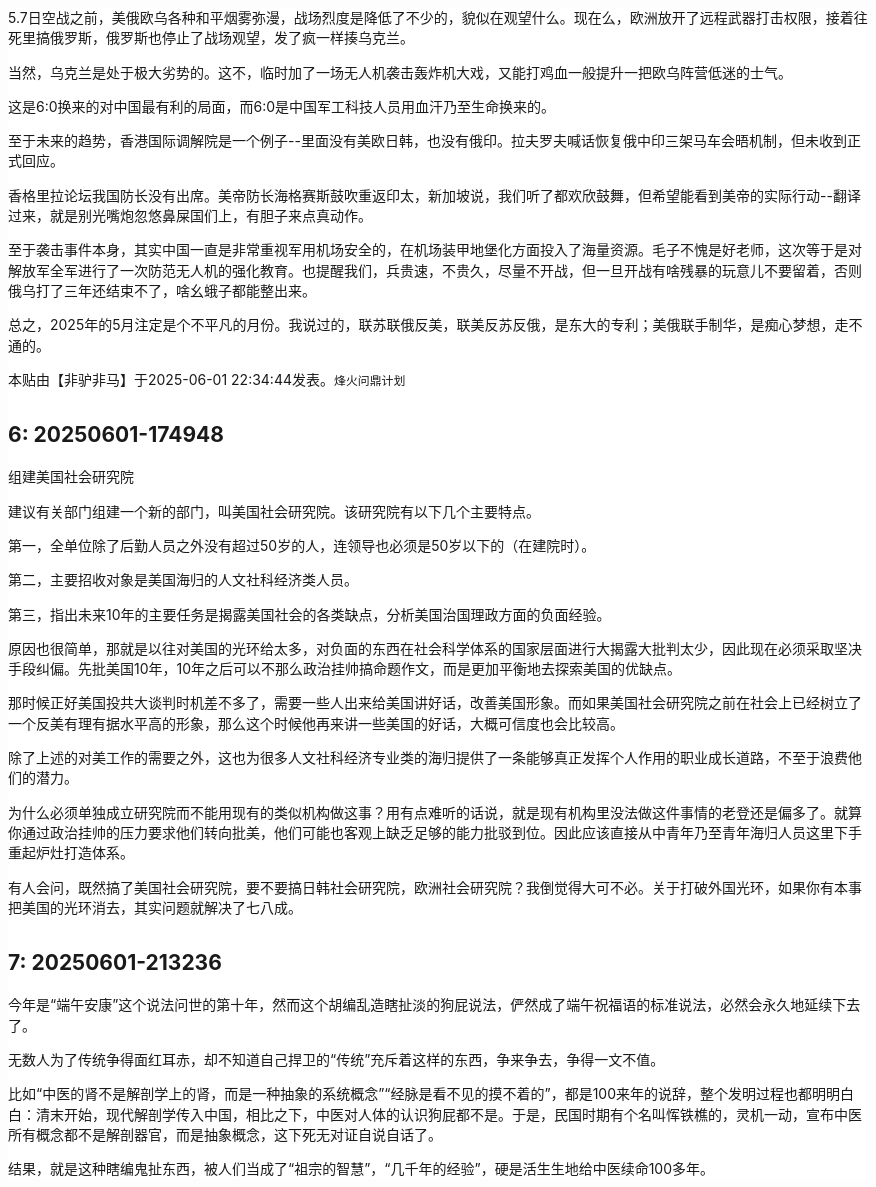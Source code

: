 5.7日空战之前，美俄欧乌各种和平烟雾弥漫，战场烈度是降低了不少的，貌似在观望什么。现在么，欧洲放开了远程武器打击权限，接着往死里搞俄罗斯，俄罗斯也停止了战场观望，发了疯一样揍乌克兰。

当然，乌克兰是处于极大劣势的。这不，临时加了一场无人机袭击轰炸机大戏，又能打鸡血一般提升一把欧乌阵营低迷的士气。

这是6:0换来的对中国最有利的局面，而6:0是中国军工科技人员用血汗乃至生命换来的。

至于未来的趋势，香港国际调解院是一个例子--里面没有美欧日韩，也没有俄印。拉夫罗夫喊话恢复俄中印三架马车会晤机制，但未收到正式回应。

香格里拉论坛我国防长没有出席。美帝防长海格赛斯鼓吹重返印太，新加坡说，我们听了都欢欣鼓舞，但希望能看到美帝的实际行动--翻译过来，就是别光嘴炮忽悠鼻屎国们上，有胆子来点真动作。

至于袭击事件本身，其实中国一直是非常重视军用机场安全的，在机场装甲地堡化方面投入了海量资源。毛子不愧是好老师，这次等于是对解放军全军进行了一次防范无人机的强化教育。也提醒我们，兵贵速，不贵久，尽量不开战，但一旦开战有啥残暴的玩意儿不要留着，否则俄乌打了三年还结束不了，啥幺蛾子都能整出来。

总之，2025年的5月注定是个不平凡的月份。我说过的，联苏联俄反美，联美反苏反俄，是东大的专利；美俄联手制华，是痴心梦想，走不通的。

本贴由【非驴非马】于2025-06-01 22:34:44发表。`烽火问鼎计划`

## 6: 20250601-174948

组建美国社会研究院

建议有关部门组建一个新的部门，叫美国社会研究院。该研究院有以下几个主要特点。

第一，全单位除了后勤人员之外没有超过50岁的人，连领导也必须是50岁以下的（在建院时）。

第二，主要招收对象是美国海归的人文社科经济类人员。

第三，指出未来10年的主要任务是揭露美国社会的各类缺点，分析美国治国理政方面的负面经验。

原因也很简单，那就是以往对美国的光环给太多，对负面的东西在社会科学体系的国家层面进行大揭露大批判太少，因此现在必须采取坚决手段纠偏。先批美国10年，10年之后可以不那么政治挂帅搞命题作文，而是更加平衡地去探索美国的优缺点。

那时候正好美国投共大谈判时机差不多了，需要一些人出来给美国讲好话，改善美国形象。而如果美国社会研究院之前在社会上已经树立了一个反美有理有据水平高的形象，那么这个时候他再来讲一些美国的好话，大概可信度也会比较高。

除了上述的对美工作的需要之外，这也为很多人文社科经济专业类的海归提供了一条能够真正发挥个人作用的职业成长道路，不至于浪费他们的潜力。

为什么必须单独成立研究院而不能用现有的类似机构做这事？用有点难听的话说，就是现有机构里没法做这件事情的老登还是偏多了。就算你通过政治挂帅的压力要求他们转向批美，他们可能也客观上缺乏足够的能力批驳到位。因此应该直接从中青年乃至青年海归人员这里下手重起炉灶打造体系。

有人会问，既然搞了美国社会研究院，要不要搞日韩社会研究院，欧洲社会研究院？我倒觉得大可不必。关于打破外国光环，如果你有本事把美国的光环消去，其实问题就解决了七八成。

## 7: 20250601-213236

今年是“端午安康”这个说法问世的第十年，然而这个胡编乱造瞎扯淡的狗屁说法，俨然成了端午祝福语的标准说法，必然会永久地延续下去了。

无数人为了传统争得面红耳赤，却不知道自己捍卫的“传统”充斥着这样的东西，争来争去，争得一文不值。

比如“中医的肾不是解剖学上的肾，而是一种抽象的系统概念”“经脉是看不见的摸不着的”，都是100来年的说辞，整个发明过程也都明明白白：清末开始，现代解剖学传入中国，相比之下，中医对人体的认识狗屁都不是。于是，民国时期有个名叫恽铁樵的，灵机一动，宣布中医所有概念都不是解剖器官，而是抽象概念，这下死无对证自说自话了。

结果，就是这种瞎编鬼扯东西，被人们当成了“祖宗的智慧”，“几千年的经验”，硬是活生生地给中医续命100多年。

